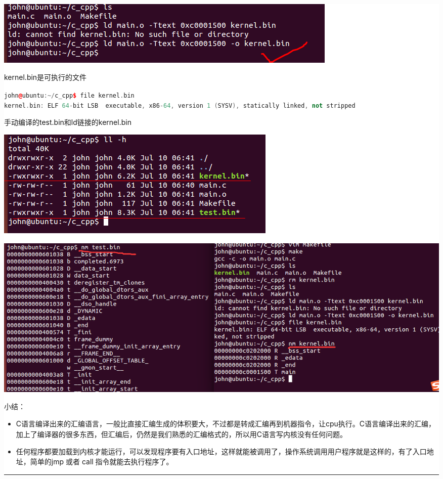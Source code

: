 ![](../05_efi/imgs/02.png)

kernel.bin是可执行的文件

```cpp
john@ubuntu:~/c_cpp$ file kernel.bin
kernel.bin: ELF 64-bit LSB  executable, x86-64, version 1 (SYSV), statically linked, not stripped
```

手动编译的test.bin和ld链接的kernel.bin

![](../05_efi/imgs/03.png)

![](../05_efi/imgs/04.png)

小结：

* C语言编译出来的汇编语言，一般比直接汇编生成的体积要大，不过都是转成汇编再到机器指令，让cpu执行。C语言编译出来的汇编，加上了编译器的很多东西，但汇编后，仍然是我们熟悉的汇编格式的，所以用C语言写内核没有任何问题。

* 任何程序都要加载到内核才能运行，可以发现程序要有入口地址，这样就能被调用了，操作系统调用用户程序就是这样的，有了入口地址，简单的jmp 或者 call 指令就能去执行程序了。

---
